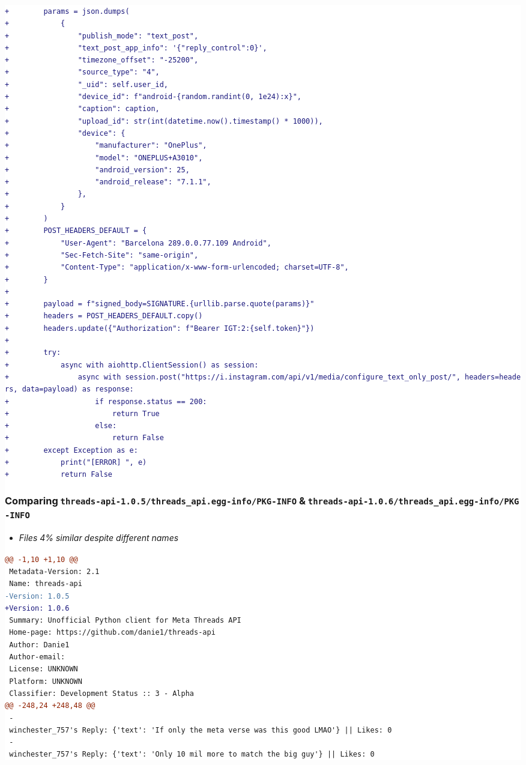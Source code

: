 ```diff
+        params = json.dumps(
+            {
+                "publish_mode": "text_post",
+                "text_post_app_info": '{"reply_control":0}',
+                "timezone_offset": "-25200",
+                "source_type": "4",
+                "_uid": self.user_id,
+                "device_id": f"android-{random.randint(0, 1e24):x}",
+                "caption": caption,
+                "upload_id": str(int(datetime.now().timestamp() * 1000)),
+                "device": {
+                    "manufacturer": "OnePlus",
+                    "model": "ONEPLUS+A3010",
+                    "android_version": 25,
+                    "android_release": "7.1.1",
+                },
+            }
+        )
+        POST_HEADERS_DEFAULT = {
+            "User-Agent": "Barcelona 289.0.0.77.109 Android",
+            "Sec-Fetch-Site": "same-origin",
+            "Content-Type": "application/x-www-form-urlencoded; charset=UTF-8",
+        }
+
+        payload = f"signed_body=SIGNATURE.{urllib.parse.quote(params)}"
+        headers = POST_HEADERS_DEFAULT.copy()
+        headers.update({"Authorization": f"Bearer IGT:2:{self.token}"})
+
+        try:
+            async with aiohttp.ClientSession() as session:
+                async with session.post("https://i.instagram.com/api/v1/media/configure_text_only_post/", headers=headers, data=payload) as response:
+                    if response.status == 200:
+                        return True
+                    else:
+                        return False
+        except Exception as e:
+            print("[ERROR] ", e)
+            return False
```

### Comparing `threads-api-1.0.5/threads_api.egg-info/PKG-INFO` & `threads-api-1.0.6/threads_api.egg-info/PKG-INFO`

 * *Files 4% similar despite different names*

```diff
@@ -1,10 +1,10 @@
 Metadata-Version: 2.1
 Name: threads-api
-Version: 1.0.5
+Version: 1.0.6
 Summary: Unofficial Python client for Meta Threads API
 Home-page: https://github.com/danie1/threads-api
 Author: Danie1
 Author-email: 
 License: UNKNOWN
 Platform: UNKNOWN
 Classifier: Development Status :: 3 - Alpha
@@ -248,24 +248,48 @@
 -
 winchester_757's Reply: {'text': 'If only the meta verse was this good LMAO'} || Likes: 0
 -
 winchester_757's Reply: {'text': 'Only 10 mil more to match the big guy'} || Likes: 0
```